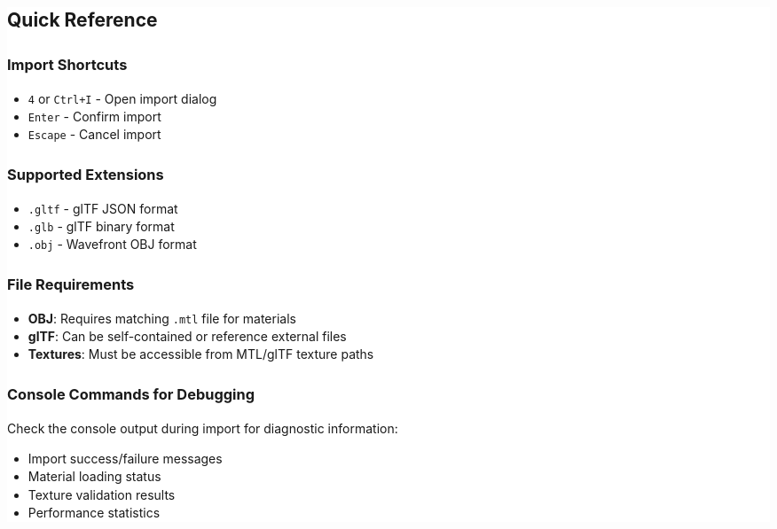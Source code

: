 
## Quick Reference

### Import Shortcuts
- `4` or `Ctrl+I` - Open import dialog
- `Enter` - Confirm import
- `Escape` - Cancel import

### Supported Extensions  
- `.gltf` - glTF JSON format
- `.glb` - glTF binary format
- `.obj` - Wavefront OBJ format

### File Requirements
- **OBJ**: Requires matching `.mtl` file for materials
- **glTF**: Can be self-contained or reference external files
- **Textures**: Must be accessible from MTL/glTF texture paths

### Console Commands for Debugging
Check the console output during import for diagnostic information:
- Import success/failure messages
- Material loading status  
- Texture validation results
- Performance statistics